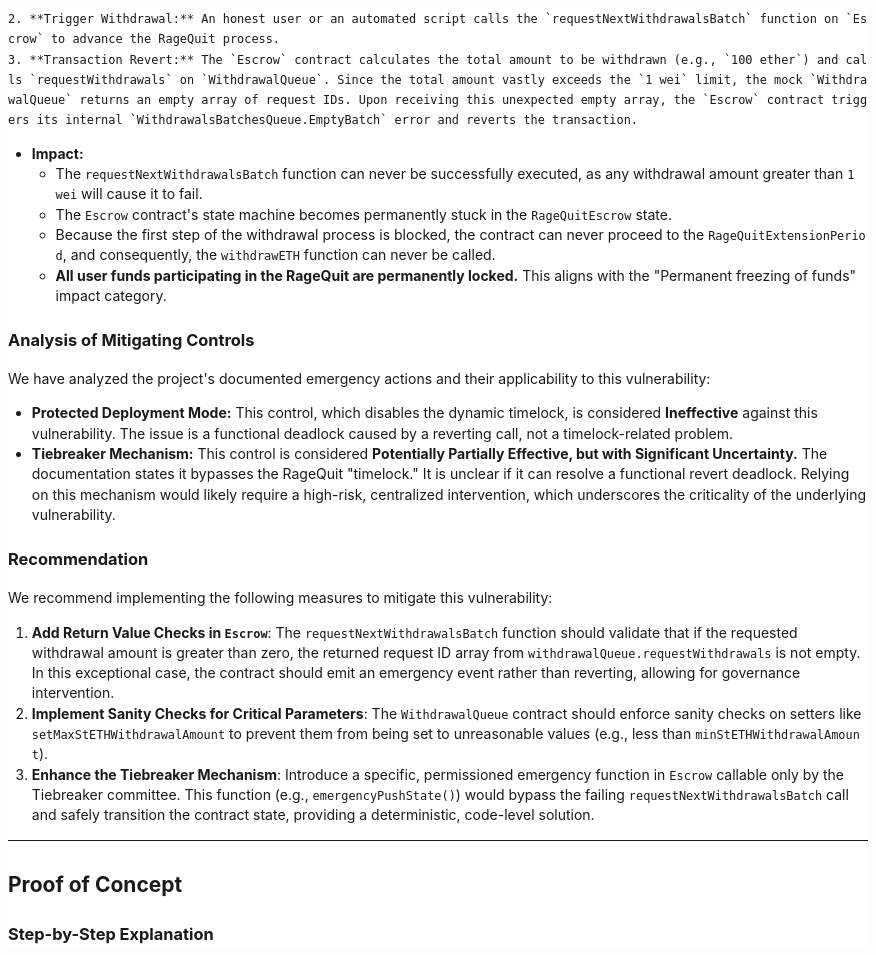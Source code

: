     2. **Trigger Withdrawal:** An honest user or an automated script calls the `requestNextWithdrawalsBatch` function on `Escrow` to advance the RageQuit process.
    3. **Transaction Revert:** The `Escrow` contract calculates the total amount to be withdrawn (e.g., `100 ether`) and calls `requestWithdrawals` on `WithdrawalQueue`. Since the total amount vastly exceeds the `1 wei` limit, the mock `WithdrawalQueue` returns an empty array of request IDs. Upon receiving this unexpected empty array, the `Escrow` contract triggers its internal `WithdrawalsBatchesQueue.EmptyBatch` error and reverts the transaction.
- **Impact:**
  - The `requestNextWithdrawalsBatch` function can never be successfully executed, as any withdrawal amount greater than `1 wei` will cause it to fail.
  - The `Escrow` contract's state machine becomes permanently stuck in the `RageQuitEscrow` state.
  - Because the first step of the withdrawal process is blocked, the contract can never proceed to the `RageQuitExtensionPeriod`, and consequently, the `withdrawETH` function can never be called.
  - **All user funds participating in the RageQuit are permanently locked.** This aligns with the "Permanent freezing of funds" impact category.

### **Analysis of Mitigating Controls**

We have analyzed the project's documented emergency actions and their applicability to this vulnerability:

- **Protected Deployment Mode:** This control, which disables the dynamic timelock, is considered **Ineffective** against this vulnerability. The issue is a functional deadlock caused by a reverting call, not a timelock-related problem.
- **Tiebreaker Mechanism:** This control is considered **Potentially Partially Effective, but with Significant Uncertainty.** The documentation states it bypasses the RageQuit "timelock." It is unclear if it can resolve a functional revert deadlock. Relying on this mechanism would likely require a high-risk, centralized intervention, which underscores the criticality of the underlying vulnerability.

### **Recommendation**

We recommend implementing the following measures to mitigate this vulnerability:

1. **Add Return Value Checks in `Escrow`**: The `requestNextWithdrawalsBatch` function should validate that if the requested withdrawal amount is greater than zero, the returned request ID array from `withdrawalQueue.requestWithdrawals` is not empty. In this exceptional case, the contract should emit an emergency event rather than reverting, allowing for governance intervention.
2. **Implement Sanity Checks for Critical Parameters**: The `WithdrawalQueue` contract should enforce sanity checks on setters like `setMaxStETHWithdrawalAmount` to prevent them from being set to unreasonable values (e.g., less than `minStETHWithdrawalAmount`).
3. **Enhance the Tiebreaker Mechanism**: Introduce a specific, permissioned emergency function in `Escrow` callable only by the Tiebreaker committee. This function (e.g., `emergencyPushState()`) would bypass the failing `requestNextWithdrawalsBatch` call and safely transition the contract state, providing a deterministic, code-level solution.

---

## **Proof of Concept**

### **Step-by-Step Explanation**
